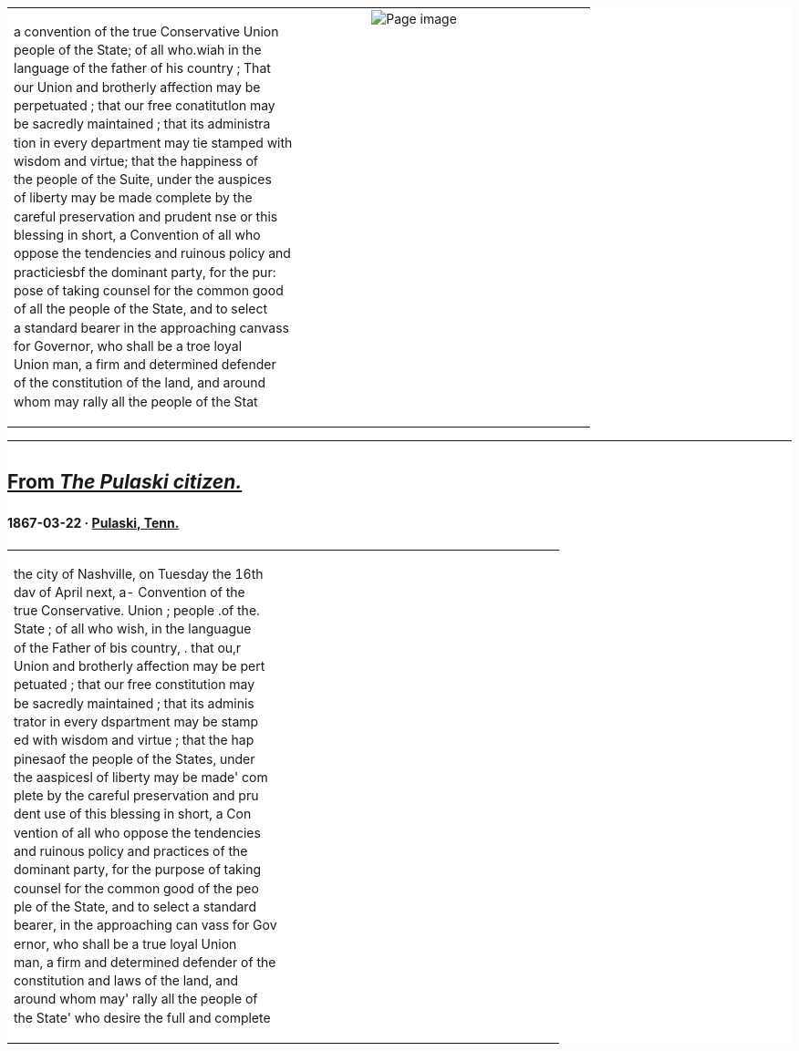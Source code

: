 <table style="width: 100%;"><tr><td style="width: 50%">

  
a convention of the true Conservative Union  
people of the State; of all who.wiah in the  
language of the father of his country ; That  
our Union and brotherly affection may be  
perpetuated ; that our free conatitutlon may  
be sacredly maintained ; that its administra  
tion in every department may tie stamped with  
wisdom and virtue; that the happiness of  
the people of the Suite, under the auspices  
of liberty may be made complete by the  
careful preservation and prudent nse or this  
blessing in short, a Convention of all who  
oppose the tendencies and ruinous policy and  
practiciesbf the dominant party, for the pur:  
pose of taking counsel for the common good  
of all the people of the State, and to select  
a standard bearer in the approaching canvass  
for Governor, who shall be a troe loyal  
Union man, a firm and determined defender  
of the constitution of the land, and around  
whom may rally all the people of the Stat
</td><td style="width: 50%; max-height: 75%; margin: auto; display: block;">
<img alt="Page image" src="https://tile.loc.gov/image-services/iiif/service:ndnp:tu:batch_tu_homer_ver01:data:sn85033371:00212470302:1867032201:0255/pct:52.16773276474769,74.3815752061416,14.76545842217484,12.994029001990333/!600,600/0/default.jpg"/>
</td>
</tr></table>

---

## [From _The Pulaski citizen._](https://www.loc.gov/resource/sn85033964/1867-03-22/ed-1/?sp=2)

#### 1867-03-22 &middot; [Pulaski, Tenn.](http://dbpedia.org/resource/Pulaski%2C_Tennessee)

<table style="width: 100%;"><tr><td style="width: 50%">

  
the city of Nashville, on Tuesday the 16th  
dav of April next, a- Convention of the  
true Conservative. Union ; people .of the.  
State ; of all who wish, in the languague  
of the Father of bis country, . that ou,r  
Union and brotherly affection may be pert  
petuated ; that our free constitution may  
be sacredly maintained ; that its adminis­  
trator in every dspartment may be stamp­  
ed with wisdom and virtue ; that the hap  
pinesaof the people of the States, under  
the aaspicesl of liberty may be made&#x27; com­  
plete by the careful preservation and pru­  
dent use of this blessing in short, a Con­  
vention of all who oppose the tendencies  
and ruinous policy and practices of the  
dominant party, for the purpose of taking  
counsel for the common good of the peo­  
ple of the State, and to select a standard­  
bearer, in the approaching can vass for Gov­  
ernor, who shall be a true loyal Union  
man, a firm and determined defender of the  
constitution and laws of the land, and  
around whom may&#x27; rally all the people of  
the State&#x27; who desire the full and complete  
